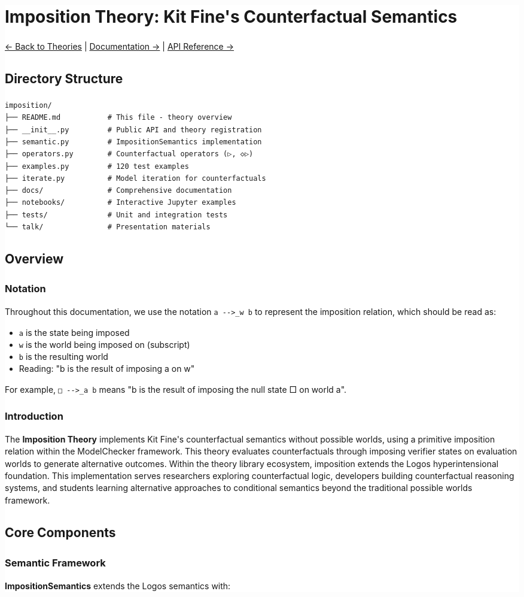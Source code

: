 # Imposition Theory: Kit Fine's Counterfactual Semantics

[← Back to Theories](../README.md) | [Documentation →](docs/README.md) | [API Reference →](docs/API_REFERENCE.md)

## Directory Structure

```
imposition/
├── README.md           # This file - theory overview
├── __init__.py         # Public API and theory registration
├── semantic.py         # ImpositionSemantics implementation
├── operators.py        # Counterfactual operators (▷, ◇▷)
├── examples.py         # 120 test examples
├── iterate.py          # Model iteration for counterfactuals
├── docs/               # Comprehensive documentation
├── notebooks/          # Interactive Jupyter examples
├── tests/              # Unit and integration tests
└── talk/               # Presentation materials
```

## Overview

### Notation

Throughout this documentation, we use the notation `a -->_w b` to represent the imposition relation, which should be read as:
- `a` is the state being imposed
- `w` is the world being imposed on (subscript)
- `b` is the resulting world
- Reading: "b is the result of imposing a on w"

For example, `□ -->_a b` means "b is the result of imposing the null state □ on world a".

### Introduction

The **Imposition Theory** implements Kit Fine's counterfactual semantics without possible worlds, using a primitive imposition relation within the ModelChecker framework. This theory evaluates counterfactuals through imposing verifier states on evaluation worlds to generate alternative outcomes. Within the theory library ecosystem, imposition extends the Logos hyperintensional foundation. This implementation serves researchers exploring counterfactual logic, developers building counterfactual reasoning systems, and students learning alternative approaches to conditional semantics beyond the traditional possible worlds framework.

## Core Components

### Semantic Framework

**ImpositionSemantics** extends the Logos semantics with:
